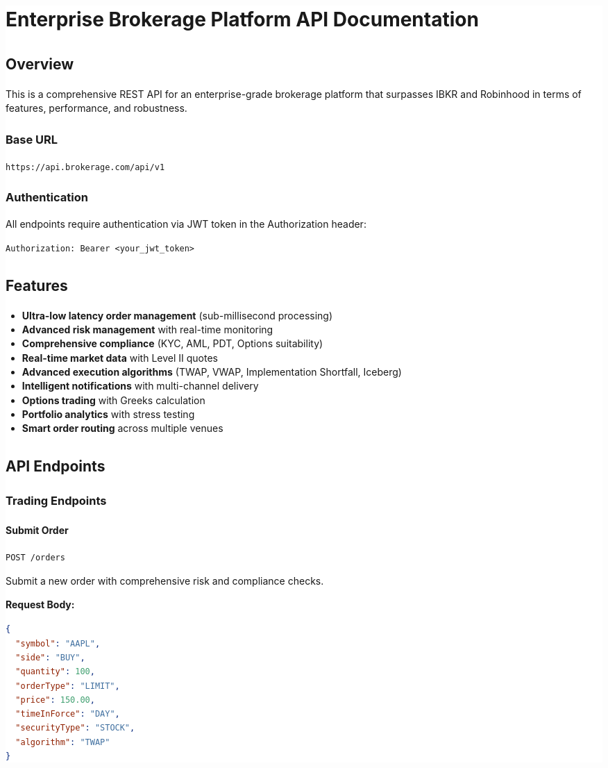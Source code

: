 # Enterprise Brokerage Platform API Documentation

## Overview

This is a comprehensive REST API for an enterprise-grade brokerage platform that surpasses IBKR and Robinhood in terms of features, performance, and robustness.

### Base URL
```
https://api.brokerage.com/api/v1
```

### Authentication
All endpoints require authentication via JWT token in the Authorization header:
```
Authorization: Bearer <your_jwt_token>
```

## Features

- **Ultra-low latency order management** (sub-millisecond processing)
- **Advanced risk management** with real-time monitoring
- **Comprehensive compliance** (KYC, AML, PDT, Options suitability)
- **Real-time market data** with Level II quotes
- **Advanced execution algorithms** (TWAP, VWAP, Implementation Shortfall, Iceberg)
- **Intelligent notifications** with multi-channel delivery
- **Options trading** with Greeks calculation
- **Portfolio analytics** with stress testing
- **Smart order routing** across multiple venues

## API Endpoints

### Trading Endpoints

#### Submit Order
```http
POST /orders
```

Submit a new order with comprehensive risk and compliance checks.

**Request Body:**
```json
{
  "symbol": "AAPL",
  "side": "BUY",
  "quantity": 100,
  "orderType": "LIMIT",
  "price": 150.00,
  "timeInForce": "DAY",
  "securityType": "STOCK",
  "algorithm": "TWAP"
}
```
